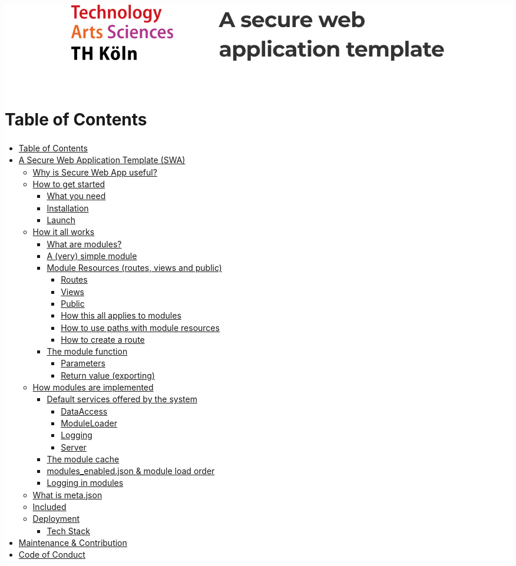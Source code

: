
<div style="text-align:center">
  <img src="./modules/shared/public/img/Logo.png"/>
</div>
<br/>

# Table of Contents

- [Table of Contents](#table-of-contents)
- [A Secure Web Application Template (SWA)](#a-secure-web-application-template-swa)
  - [Why is Secure Web App useful?](#why-is-secure-web-app-useful)
  - [How to get started](#how-to-get-started)
    - [What you need](#what-you-need)
    - [Installation](#installation)
    - [Launch](#launch)
  - [How it all works](#how-it-all-works)
    - [What are modules?](#what-are-modules)
    - [A (very) simple module](#a-very-simple-module)
    - [Module Resources (routes, views and public)](#module-resources-routes-views-and-public)
      - [Routes](#routes)
      - [Views](#views)
      - [Public](#public)
      - [How this all applies to modules](#how-this-all-applies-to-modules)
      - [How to use paths with module resources](#how-to-use-paths-with-module-resources)
      - [How to create a route](#how-to-create-a-route)
    - [The module function](#the-module-function)
      - [Parameters](#parameters)
      - [Return value (exporting)](#return-value-exporting)
  - [How modules are implemented](#how-modules-are-implemented)
    - [Default services offered by the system](#default-services-offered-by-the-system)
      - [DataAccess](#dataaccess)
      - [ModuleLoader](#moduleloader)
      - [Logging](#logging)
      - [Server](#server)
    - [The module cache](#the-module-cache)
    - [modules\_enabled.json \& module load order](#modules_enabledjson--module-load-order)
    - [Logging in modules](#logging-in-modules)
  - [What is meta.json](#what-is-metajson)
  - [Included](#included)
  - [Deployment](#deployment)
    - [Tech Stack](#tech-stack)
- [Maintenance \& Contribution](#maintenance--contribution)
- [Code of Conduct](#code-of-conduct)

